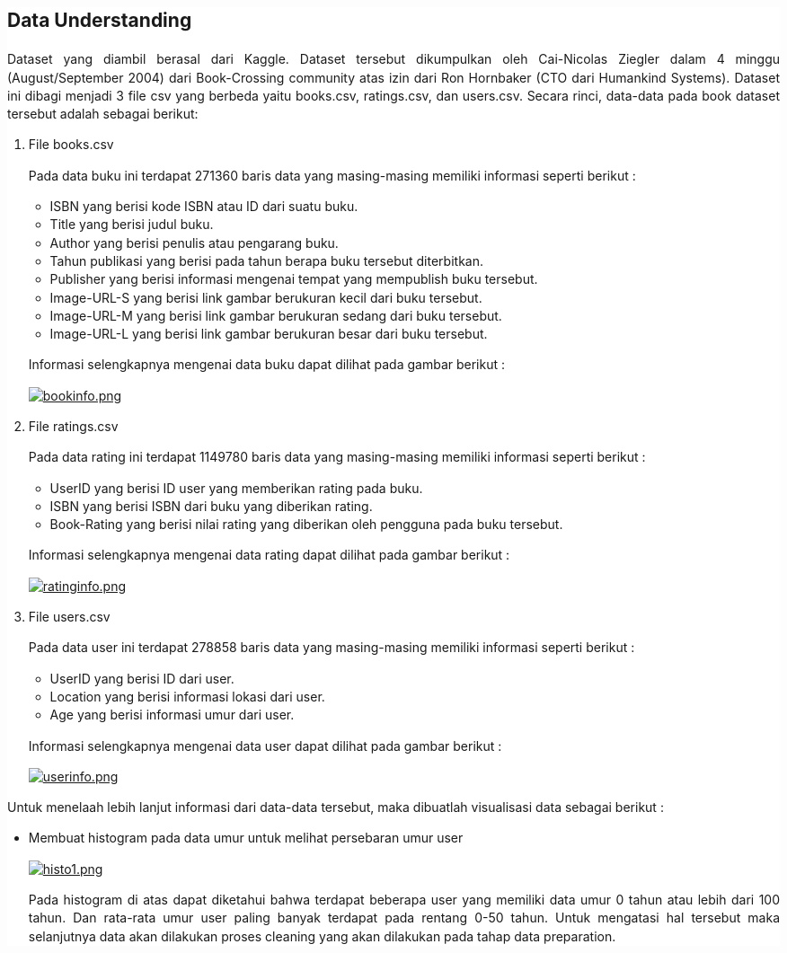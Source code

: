## Data Understanding
<p align=justify>Dataset yang diambil berasal dari Kaggle. Dataset tersebut dikumpulkan oleh Cai-Nicolas Ziegler dalam 4 minggu (August/September 2004) dari Book-Crossing community atas izin dari Ron Hornbaker (CTO dari Humankind Systems). Dataset ini dibagi menjadi 3 file csv yang berbeda yaitu books.csv, ratings.csv, dan users.csv. Secara rinci, data-data pada book dataset tersebut adalah sebagai berikut:</p>

1. File books.csv

    Pada data buku ini terdapat 271360 baris data yang masing-masing memiliki informasi seperti berikut :
    - ISBN yang berisi kode ISBN atau ID dari suatu buku.
    - Title yang berisi judul buku.
    - Author yang berisi penulis atau pengarang buku.
    - Tahun publikasi yang berisi pada tahun berapa buku tersebut diterbitkan.
    - Publisher yang berisi informasi mengenai tempat yang mempublish buku tersebut.
    - Image-URL-S yang berisi link gambar berukuran kecil dari buku tersebut.
    - Image-URL-M yang berisi link gambar berukuran sedang dari buku tersebut.
    - Image-URL-L yang berisi link gambar berukuran besar dari buku tersebut.
    
    Informasi selengkapnya mengenai data buku dapat dilihat pada gambar berikut :
    
    [![bookinfo.png](https://i.postimg.cc/B6mDPScT/bookinfo.png)](https://postimg.cc/5YFjZMry)
    
2. File ratings.csv 

    Pada data rating ini terdapat 1149780 baris data yang masing-masing memiliki informasi seperti berikut :
    - UserID yang berisi ID user yang memberikan rating pada buku.
    - ISBN yang berisi ISBN dari buku yang diberikan rating.
    - Book-Rating yang berisi nilai rating yang diberikan oleh pengguna pada buku tersebut.
    
    Informasi selengkapnya mengenai data rating dapat dilihat pada gambar berikut :
    
    [![ratinginfo.png](https://i.postimg.cc/zGYLBHYm/ratinginfo.png)](https://postimg.cc/fJ5WqLb5)
    
3. File users.csv

    Pada data user ini terdapat 278858 baris data yang masing-masing memiliki informasi seperti berikut :
    - UserID yang berisi ID dari user.
    - Location yang berisi informasi lokasi dari user.
    - Age yang berisi informasi umur dari user.
    
    Informasi selengkapnya mengenai data user dapat dilihat pada gambar berikut :
    
    [![userinfo.png](https://i.postimg.cc/2SY4tK6B/userinfo.png)](https://postimg.cc/mtdzzV7b)

Untuk menelaah lebih lanjut informasi dari data-data tersebut, maka dibuatlah visualisasi data sebagai berikut :

- Membuat histogram pada data umur untuk melihat persebaran umur user

	[![histo1.png](https://i.postimg.cc/L8C9jdKk/histo1.png)](https://postimg.cc/RWtxzD0q)
	
	<p align=justify>Pada histogram di atas dapat diketahui bahwa terdapat beberapa user yang memiliki data umur 0 tahun atau lebih dari 100 tahun. Dan rata-rata umur user paling banyak terdapat pada rentang 0-50 tahun. Untuk mengatasi hal tersebut maka selanjutnya data akan dilakukan proses cleaning yang akan dilakukan pada tahap data preparation.</p>
	